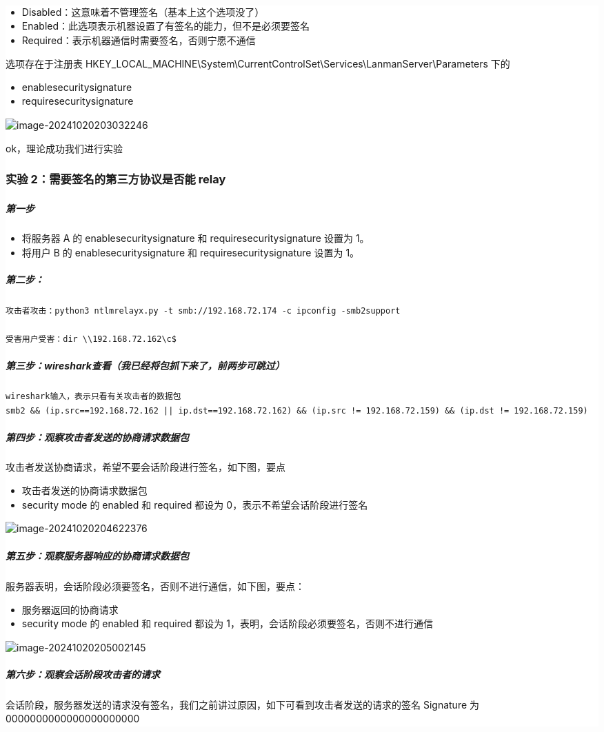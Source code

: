 - Disabled：这意味着不管理签名（基本上这个选项没了）
- Enabled：此选项表示机器设置了有签名的能力，但不是必须要签名
- Required：表示机器通信时需要签名，否则宁愿不通信

选项存在于注册表 HKEY_LOCAL_MACHINE\System\CurrentControlSet\Services\LanmanServer\Parameters 下的

- enablesecuritysignature
- requiresecuritysignature

![image-20241020203032246](https://cdn.jsdelivr.net/gh/LilDean17/secdoc@main/AD%20%E5%9F%9F%E5%AE%89%E5%85%A8/%E5%9F%9F%E6%B8%97%E9%80%8F/images/image-20241020203032246.png)

ok，理论成功我们进行实验

### 实验 2：需要签名的第三方协议是否能 relay

##### 第一步

- 将服务器 A 的 enablesecuritysignature 和 requiresecuritysignature 设置为 1。
- 将用户 B 的 enablesecuritysignature 和 requiresecuritysignature 设置为 1。

##### 第二步：

```
攻击者攻击：python3 ntlmrelayx.py -t smb://192.168.72.174 -c ipconfig -smb2support

受害用户受害：dir \\192.168.72.162\c$
```

##### 第三步：wireshark查看（我已经将包抓下来了，前两步可跳过）

```
wireshark输入，表示只看有关攻击者的数据包
smb2 && (ip.src==192.168.72.162 || ip.dst==192.168.72.162) && (ip.src != 192.168.72.159) && (ip.dst != 192.168.72.159)
```

##### 第四步：观察攻击者发送的协商请求数据包

攻击者发送协商请求，希望不要会话阶段进行签名，如下图，要点

- 攻击者发送的协商请求数据包
- security mode 的 enabled 和 required 都设为 0，表示不希望会话阶段进行签名

![image-20241020204622376](https://cdn.jsdelivr.net/gh/LilDean17/secdoc@main/AD%20%E5%9F%9F%E5%AE%89%E5%85%A8/%E5%9F%9F%E6%B8%97%E9%80%8F/images/image-20241020204622376.png)

##### 第五步：观察服务器响应的协商请求数据包

服务器表明，会话阶段必须要签名，否则不进行通信，如下图，要点：

- 服务器返回的协商请求
- security mode 的 enabled 和 required 都设为 1，表明，会话阶段必须要签名，否则不进行通信

![image-20241020205002145](https://cdn.jsdelivr.net/gh/LilDean17/secdoc@main/AD%20%E5%9F%9F%E5%AE%89%E5%85%A8/%E5%9F%9F%E6%B8%97%E9%80%8F/images/image-20241020205002145.png)

##### 第六步：观察会话阶段攻击者的请求

会话阶段，服务器发送的请求没有签名，我们之前讲过原因，如下可看到攻击者发送的请求的签名 Signature 为0000000000000000000000
